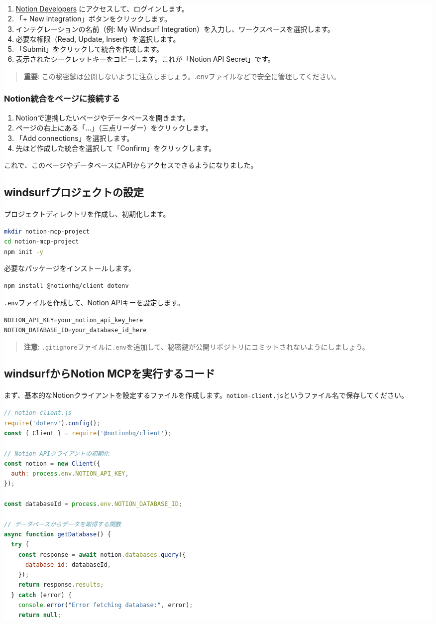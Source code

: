 1. [Notion Developers](https://www.notion.so/my-integrations) にアクセスして、ログインします。
2. 「+ New integration」ボタンをクリックします。
3. インテグレーションの名前（例: My Windsurf Integration）を入力し、ワークスペースを選択します。
4. 必要な権限（Read, Update, Insert）を選択します。
5. 「Submit」をクリックして統合を作成します。
6. 表示されたシークレットキーをコピーします。これが「Notion API Secret」です。

> **重要**: この秘密鍵は公開しないように注意しましょう。.envファイルなどで安全に管理してください。

### Notion統合をページに接続する

1. Notionで連携したいページやデータベースを開きます。
2. ページの右上にある「...」（三点リーダー）をクリックします。
3. 「Add connections」を選択します。
4. 先ほど作成した統合を選択して「Confirm」をクリックします。

これで、このページやデータベースにAPIからアクセスできるようになりました。

## windsurfプロジェクトの設定

プロジェクトディレクトリを作成し、初期化します。

```bash
mkdir notion-mcp-project
cd notion-mcp-project
npm init -y
```

必要なパッケージをインストールします。

```bash
npm install @notionhq/client dotenv
```

`.env`ファイルを作成して、Notion APIキーを設定します。

```
NOTION_API_KEY=your_notion_api_key_here
NOTION_DATABASE_ID=your_database_id_here
```

> **注意**: `.gitignore`ファイルに`.env`を追加して、秘密鍵が公開リポジトリにコミットされないようにしましょう。

## windsurfからNotion MCPを実行するコード

まず、基本的なNotionクライアントを設定するファイルを作成します。`notion-client.js`というファイル名で保存してください。

```javascript
// notion-client.js
require('dotenv').config();
const { Client } = require('@notionhq/client');

// Notion APIクライアントの初期化
const notion = new Client({
  auth: process.env.NOTION_API_KEY,
});

const databaseId = process.env.NOTION_DATABASE_ID;

// データベースからデータを取得する関数
async function getDatabase() {
  try {
    const response = await notion.databases.query({
      database_id: databaseId,
    });
    return response.results;
  } catch (error) {
    console.error("Error fetching database:", error);
    return null;
```